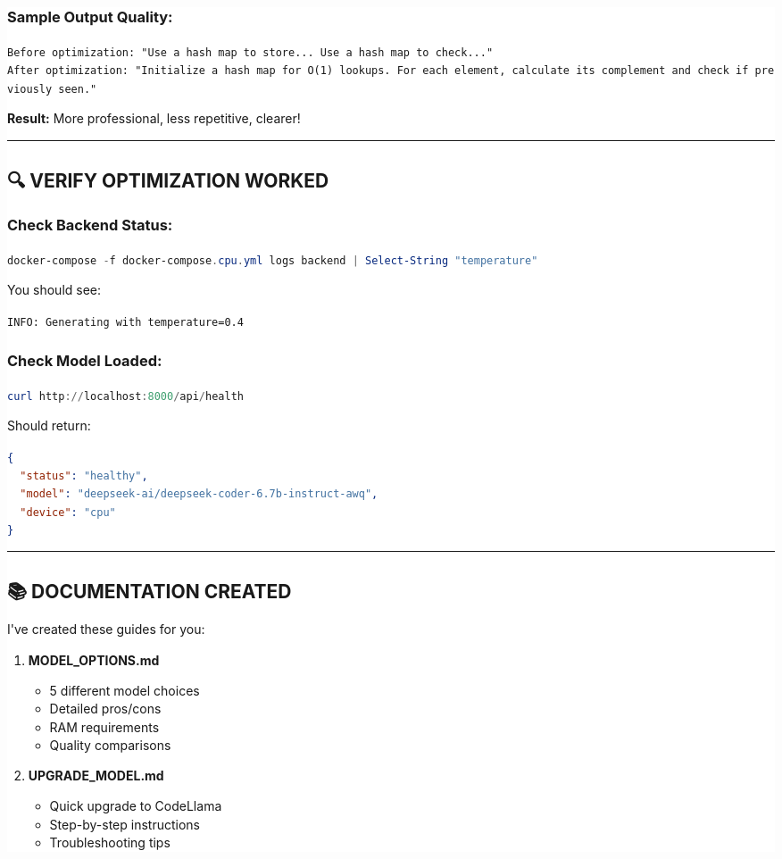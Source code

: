 ### Sample Output Quality:
```
Before optimization: "Use a hash map to store... Use a hash map to check..."
After optimization: "Initialize a hash map for O(1) lookups. For each element, calculate its complement and check if previously seen."
```

**Result:** More professional, less repetitive, clearer!

---

## 🔍 VERIFY OPTIMIZATION WORKED

### Check Backend Status:
```powershell
docker-compose -f docker-compose.cpu.yml logs backend | Select-String "temperature"
```

You should see:
```
INFO: Generating with temperature=0.4
```

### Check Model Loaded:
```powershell
curl http://localhost:8000/api/health
```

Should return:
```json
{
  "status": "healthy",
  "model": "deepseek-ai/deepseek-coder-6.7b-instruct-awq",
  "device": "cpu"
}
```

---

## 📚 DOCUMENTATION CREATED

I've created these guides for you:

1. **MODEL_OPTIONS.md** 
   - 5 different model choices
   - Detailed pros/cons
   - RAM requirements
   - Quality comparisons

2. **UPGRADE_MODEL.md**
   - Quick upgrade to CodeLlama
   - Step-by-step instructions
   - Troubleshooting tips
